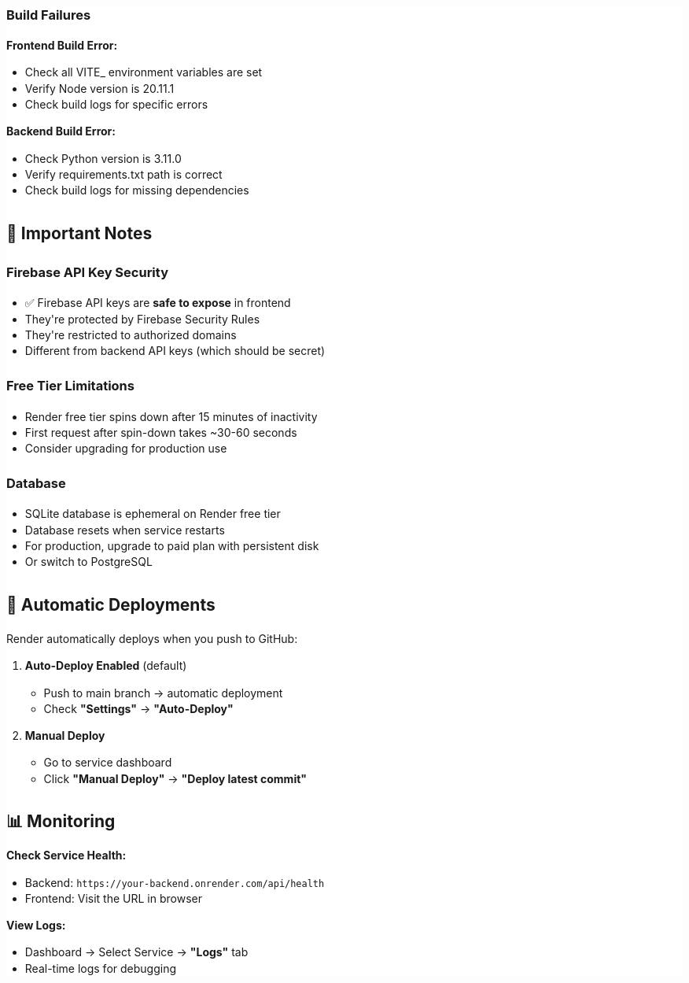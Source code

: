 ### Build Failures

**Frontend Build Error:**
- Check all VITE_ environment variables are set
- Verify Node version is 20.11.1
- Check build logs for specific errors

**Backend Build Error:**
- Check Python version is 3.11.0
- Verify requirements.txt path is correct
- Check build logs for missing dependencies

## 📝 Important Notes

### Firebase API Key Security
- ✅ Firebase API keys are **safe to expose** in frontend
- They're protected by Firebase Security Rules
- They're restricted to authorized domains
- Different from backend API keys (which should be secret)

### Free Tier Limitations
- Render free tier spins down after 15 minutes of inactivity
- First request after spin-down takes ~30-60 seconds
- Consider upgrading for production use

### Database
- SQLite database is ephemeral on Render free tier
- Database resets when service restarts
- For production, upgrade to paid plan with persistent disk
- Or switch to PostgreSQL

## 🔄 Automatic Deployments

Render automatically deploys when you push to GitHub:

1. **Auto-Deploy Enabled** (default)
   - Push to main branch → automatic deployment
   - Check **"Settings"** → **"Auto-Deploy"**

2. **Manual Deploy**
   - Go to service dashboard
   - Click **"Manual Deploy"** → **"Deploy latest commit"**

## 📊 Monitoring

**Check Service Health:**
- Backend: `https://your-backend.onrender.com/api/health`
- Frontend: Visit the URL in browser

**View Logs:**
- Dashboard → Select Service → **"Logs"** tab
- Real-time logs for debugging
